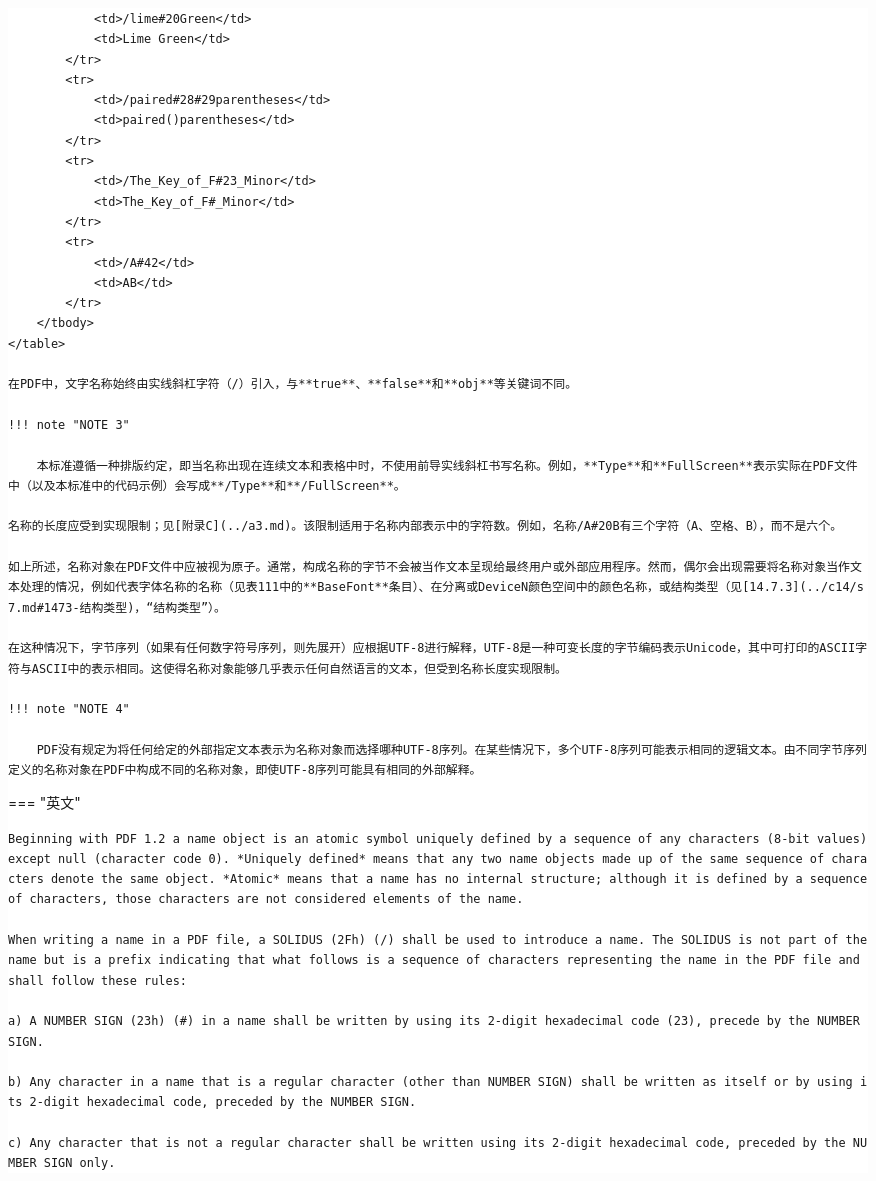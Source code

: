                 <td>/lime#20Green</td>
                <td>Lime Green</td>
            </tr>
            <tr>
                <td>/paired#28#29parentheses</td>
                <td>paired()parentheses</td>
            </tr>
            <tr>
                <td>/The_Key_of_F#23_Minor</td>
                <td>The_Key_of_F#_Minor</td>
            </tr>
            <tr>
                <td>/A#42</td>
                <td>AB</td>
            </tr>
        </tbody>
    </table>

    在PDF中，文字名称始终由实线斜杠字符（/）引入，与**true**、**false**和**obj**等关键词不同。
    
    !!! note "NOTE 3"
        
        本标准遵循一种排版约定，即当名称出现在连续文本和表格中时，不使用前导实线斜杠书写名称。例如，**Type**和**FullScreen**表示实际在PDF文件中（以及本标准中的代码示例）会写成**/Type**和**/FullScreen**。
    
    名称的长度应受到实现限制；见[附录C](../a3.md)。该限制适用于名称内部表示中的字符数。例如，名称/A#20B有三个字符（A、空格、B），而不是六个。
    
    如上所述，名称对象在PDF文件中应被视为原子。通常，构成名称的字节不会被当作文本呈现给最终用户或外部应用程序。然而，偶尔会出现需要将名称对象当作文本处理的情况，例如代表字体名称的名称（见表111中的**BaseFont**条目）、在分离或DeviceN颜色空间中的颜色名称，或结构类型（见[14.7.3](../c14/s7.md#1473-结构类型)，“结构类型”）。
    
    在这种情况下，字节序列（如果有任何数字符号序列，则先展开）应根据UTF-8进行解释，UTF-8是一种可变长度的字节编码表示Unicode，其中可打印的ASCII字符与ASCII中的表示相同。这使得名称对象能够几乎表示任何自然语言的文本，但受到名称长度实现限制。
    
    !!! note "NOTE 4"
        
        PDF没有规定为将任何给定的外部指定文本表示为名称对象而选择哪种UTF-8序列。在某些情况下，多个UTF-8序列可能表示相同的逻辑文本。由不同字节序列定义的名称对象在PDF中构成不同的名称对象，即使UTF-8序列可能具有相同的外部解释。    

=== "英文"

    Beginning with PDF 1.2 a name object is an atomic symbol uniquely defined by a sequence of any characters (8-bit values) except null (character code 0). *Uniquely defined* means that any two name objects made up of the same sequence of characters denote the same object. *Atomic* means that a name has no internal structure; although it is defined by a sequence of characters, those characters are not considered elements of the name.
    
    When writing a name in a PDF file, a SOLIDUS (2Fh) (/) shall be used to introduce a name. The SOLIDUS is not part of the name but is a prefix indicating that what follows is a sequence of characters representing the name in the PDF file and shall follow these rules:
    
    a) A NUMBER SIGN (23h) (#) in a name shall be written by using its 2-digit hexadecimal code (23), precede by the NUMBER SIGN.
    
    b) Any character in a name that is a regular character (other than NUMBER SIGN) shall be written as itself or by using its 2-digit hexadecimal code, preceded by the NUMBER SIGN.
    
    c) Any character that is not a regular character shall be written using its 2-digit hexadecimal code, preceded by the NUMBER SIGN only.
        